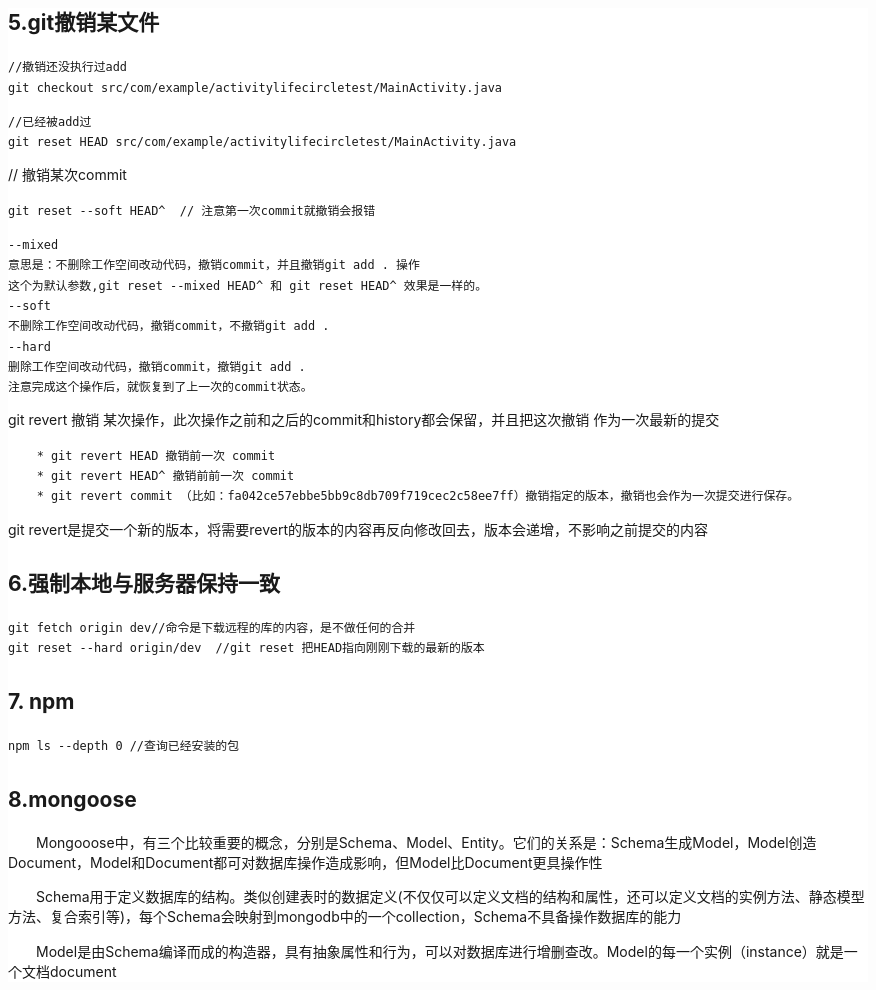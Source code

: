 ##  5.git撤销某文件

```
//撤销还没执行过add
git checkout src/com/example/activitylifecircletest/MainActivity.java
```
```
//已经被add过
git reset HEAD src/com/example/activitylifecircletest/MainActivity.java
```
// 撤销某次commit
```
git reset --soft HEAD^  // 注意第一次commit就撤销会报错
```

```
--mixed 
意思是：不删除工作空间改动代码，撤销commit，并且撤销git add . 操作
这个为默认参数,git reset --mixed HEAD^ 和 git reset HEAD^ 效果是一样的。
--soft  
不删除工作空间改动代码，撤销commit，不撤销git add . 
--hard
删除工作空间改动代码，撤销commit，撤销git add . 
注意完成这个操作后，就恢复到了上一次的commit状态。
```
git revert 撤销 某次操作，此次操作之前和之后的commit和history都会保留，并且把这次撤销
作为一次最新的提交

```
    * git revert HEAD 撤销前一次 commit
    * git revert HEAD^ 撤销前前一次 commit
    * git revert commit （比如：fa042ce57ebbe5bb9c8db709f719cec2c58ee7ff）撤销指定的版本，撤销也会作为一次提交进行保存。
```
git revert是提交一个新的版本，将需要revert的版本的内容再反向修改回去，版本会递增，不影响之前提交的内容
## 6.强制本地与服务器保持一致
```
git fetch origin dev//命令是下载远程的库的内容，是不做任何的合并
git reset --hard origin/dev  //git reset 把HEAD指向刚刚下载的最新的版本
```
## 7. npm 
```
npm ls --depth 0 //查询已经安装的包
```
## 8.mongoose

　　Mongooose中，有三个比较重要的概念，分别是Schema、Model、Entity。它们的关系是：Schema生成Model，Model创造Document，Model和Document都可对数据库操作造成影响，但Model比Document更具操作性

　　Schema用于定义数据库的结构。类似创建表时的数据定义(不仅仅可以定义文档的结构和属性，还可以定义文档的实例方法、静态模型方法、复合索引等)，每个Schema会映射到mongodb中的一个collection，Schema不具备操作数据库的能力

　　Model是由Schema编译而成的构造器，具有抽象属性和行为，可以对数据库进行增删查改。Model的每一个实例（instance）就是一个文档document
